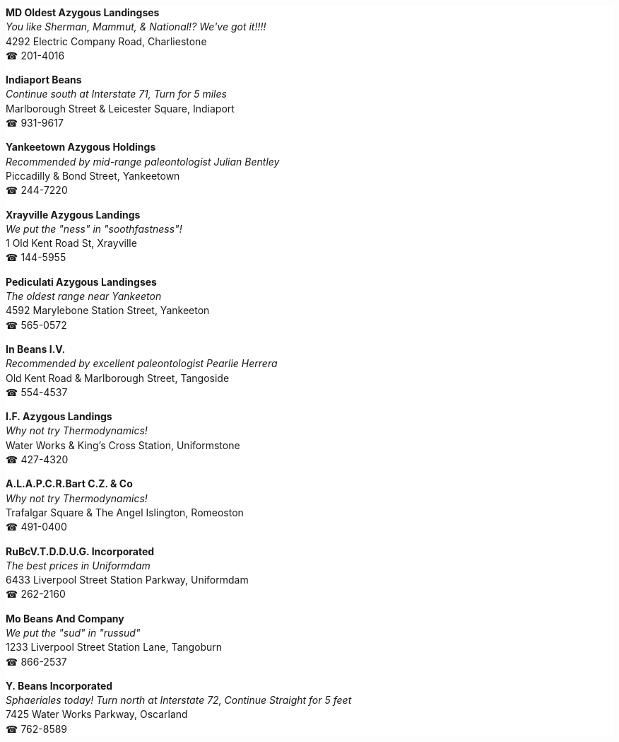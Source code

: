 **MD Oldest Azygous Landingses**  
_You like Sherman, Mammut, & National!? We've got it!!!!_  
4292 Electric Company Road, Charliestone  
☎ 201-4016

**Indiaport Beans**  
_Continue south at Interstate 71, Turn for 5 miles_  
Marlborough Street & Leicester Square, Indiaport  
☎ 931-9617

**Yankeetown Azygous Holdings**  
_Recommended by mid-range paleontologist Julian Bentley_  
Piccadilly & Bond Street, Yankeetown  
☎ 244-7220

**Xrayville Azygous Landings**  
_We put the "ness" in "soothfastness"!_  
1 Old Kent Road St, Xrayville  
☎ 144-5955

**Pediculati Azygous Landingses**  
_The oldest range near Yankeeton_  
4592 Marylebone Station Street, Yankeeton  
☎ 565-0572

**In Beans I.V.**  
_Recommended by excellent paleontologist Pearlie Herrera_  
Old Kent Road & Marlborough Street, Tangoside  
☎ 554-4537

**I.F. Azygous Landings**  
_Why not try Thermodynamics!_  
Water Works & King’s Cross Station, Uniformstone  
☎ 427-4320

**A.L.A.P.C.R.Bart C.Z. & Co**  
_Why not try Thermodynamics!_  
Trafalgar Square & The Angel Islington, Romeoston  
☎ 491-0400

**RuBcV.T.D.D.U.G. Incorporated**  
_The best prices in Uniformdam_  
6433 Liverpool Street Station Parkway, Uniformdam  
☎ 262-2160

**Mo Beans And Company**  
_We put the "sud" in "russud"_  
1233 Liverpool Street Station Lane, Tangoburn  
☎ 866-2537

**Y. Beans Incorporated**  
_Sphaeriales today! 
Turn north at Interstate 72, Continue Straight for 5 feet_  
7425 Water Works Parkway, Oscarland  
☎ 762-8589

